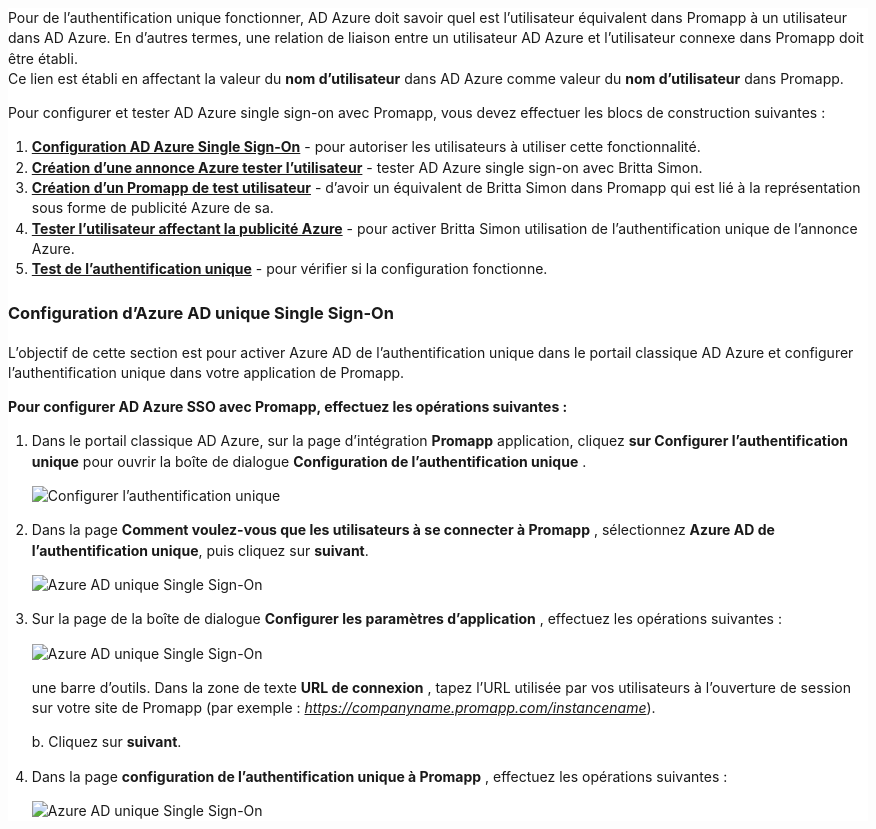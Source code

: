 Pour de l’authentification unique fonctionner, AD Azure doit savoir quel est l’utilisateur équivalent dans Promapp à un utilisateur dans AD Azure. En d’autres termes, une relation de liaison entre un utilisateur AD Azure et l’utilisateur connexe dans Promapp doit être établi.  
Ce lien est établi en affectant la valeur du **nom d’utilisateur** dans AD Azure comme valeur du **nom d’utilisateur** dans Promapp.
 
Pour configurer et tester AD Azure single sign-on avec Promapp, vous devez effectuer les blocs de construction suivantes :

1. **[Configuration AD Azure Single Sign-On](#configuring-azure-ad-single-single-sign-on)** - pour autoriser les utilisateurs à utiliser cette fonctionnalité.
2. **[Création d’une annonce Azure tester l’utilisateur](#creating-an-azure-ad-test-user)** - tester AD Azure single sign-on avec Britta Simon.
4. **[Création d’un Promapp de test utilisateur](#creating-a-halogen-software-test-user)** - d’avoir un équivalent de Britta Simon dans Promapp qui est lié à la représentation sous forme de publicité Azure de sa.
5. **[Tester l’utilisateur affectant la publicité Azure](#assigning-the-azure-ad-test-user)** - pour activer Britta Simon utilisation de l’authentification unique de l’annonce Azure.
5. **[Test de l’authentification unique](#testing-single-sign-on)** - pour vérifier si la configuration fonctionne.

### <a name="configuring-azure-ad-single-sign-on"></a>Configuration d’Azure AD unique Single Sign-On

L’objectif de cette section est pour activer Azure AD de l’authentification unique dans le portail classique AD Azure et configurer l’authentification unique dans votre application de Promapp.

**Pour configurer AD Azure SSO avec Promapp, effectuez les opérations suivantes :**

1. Dans le portail classique AD Azure, sur la page d’intégration **Promapp** application, cliquez **sur Configurer l’authentification unique** pour ouvrir la boîte de dialogue **Configuration de l’authentification unique** .

    ![Configurer l’authentification unique][6] 

2. Dans la page **Comment voulez-vous que les utilisateurs à se connecter à Promapp** , sélectionnez **Azure AD de l’authentification unique**, puis cliquez sur **suivant**.

    ![Azure AD unique Single Sign-On][7] 

3. Sur la page de la boîte de dialogue **Configurer les paramètres d’application** , effectuez les opérations suivantes :

    ![Azure AD unique Single Sign-On][8] 
 
     une barre d’outils. Dans la zone de texte **URL de connexion** , tapez l’URL utilisée par vos utilisateurs à l’ouverture de session sur votre site de Promapp (par exemple : *https://companyname.promapp.com/instancename*).


     b. Cliquez sur **suivant**.
 
4. Dans la page **configuration de l’authentification unique à Promapp** , effectuez les opérations suivantes :

    ![Azure AD unique Single Sign-On][9] 


[1]: ./media/active-directory-saas-promapp-tutorial/tutorial_general_01.png
[2]: ./media/active-directory-saas-promapp-tutorial/tutorial_general_02.png
[3]: ./media/active-directory-saas-promapp-tutorial/tutorial_general_03.png
[4]: ./media/active-directory-saas-promapp-tutorial/tutorial_general_04.png
[5]: ./media/active-directory-saas-promapp-tutorial/tutorial_promapp_01.png
[500]: ./media/active-directory-saas-promapp-tutorial/tutorial_promapp_500.png
[6]: ./media/active-directory-saas-promapp-tutorial/tutorial_general_05.png
[7]: ./media/active-directory-saas-promapp-tutorial/tutorial_promapp_02.png
[8]: ./media/active-directory-saas-promapp-tutorial/tutorial_promapp_03.png
[9]: ./media/active-directory-saas-promapp-tutorial/tutorial_promapp_04.png
[10]: ./media/active-directory-saas-promapp-tutorial/tutorial_general_06.png
[11]: ./media/active-directory-saas-promapp-tutorial/tutorial_general_07.png
[12]: ./media/active-directory-saas-promapp-tutorial/tutorial_promapp_05.png
[13]: ./media/active-directory-saas-promapp-tutorial/tutorial_promapp_06.png
[14]: ./media/active-directory-saas-promapp-tutorial/tutorial_promapp_07.png
[20]: ./media/active-directory-saas-promapp-tutorial/tutorial_general_100.png
[200]: ./media/active-directory-saas-promapp-tutorial/tutorial_general_200.png
[201]: ./media/active-directory-saas-promapp-tutorial/tutorial_general_201.png
[202]: ./media/active-directory-saas-promapp-tutorial/tutorial_promapp_10.png
[203]: ./media/active-directory-saas-promapp-tutorial/tutorial_general_203.png
[204]: ./media/active-directory-saas-promapp-tutorial/tutorial_general_204.png
[205]: ./media/active-directory-saas-promapp-tutorial/tutorial_general_205.png
[400]: ./media/active-directory-saas-promapp-tutorial/tutorial_promapp_400.png
[401]: ./media/active-directory-saas-promapp-tutorial/tutorial_promapp_401.png
[402]: ./media/active-directory-saas-promapp-tutorial/tutorial_promapp_402.png